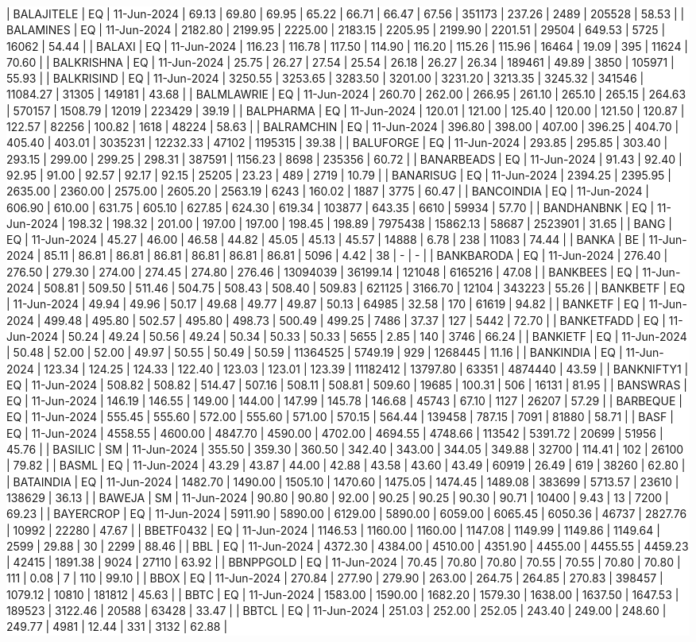 | BALAJITELE | EQ | 11-Jun-2024 | 69.13 | 69.80 | 69.95 | 65.22 | 66.71 | 66.47 | 67.56 | 351173 | 237.26 | 2489 | 205528 | 58.53 |
| BALAMINES | EQ | 11-Jun-2024 | 2182.80 | 2199.95 | 2225.00 | 2183.15 | 2205.95 | 2199.90 | 2201.51 | 29504 | 649.53 | 5725 | 16062 | 54.44 |
| BALAXI | EQ | 11-Jun-2024 | 116.23 | 116.78 | 117.50 | 114.90 | 116.20 | 115.26 | 115.96 | 16464 | 19.09 | 395 | 11624 | 70.60 |
| BALKRISHNA | EQ | 11-Jun-2024 | 25.75 | 26.27 | 27.54 | 25.54 | 26.18 | 26.27 | 26.34 | 189461 | 49.89 | 3850 | 105971 | 55.93 |
| BALKRISIND | EQ | 11-Jun-2024 | 3250.55 | 3253.65 | 3283.50 | 3201.00 | 3231.20 | 3213.35 | 3245.32 | 341546 | 11084.27 | 31305 | 149181 | 43.68 |
| BALMLAWRIE | EQ | 11-Jun-2024 | 260.70 | 262.00 | 266.95 | 261.10 | 265.10 | 265.15 | 264.63 | 570157 | 1508.79 | 12019 | 223429 | 39.19 |
| BALPHARMA | EQ | 11-Jun-2024 | 120.01 | 121.00 | 125.40 | 120.00 | 121.50 | 120.87 | 122.57 | 82256 | 100.82 | 1618 | 48224 | 58.63 |
| BALRAMCHIN | EQ | 11-Jun-2024 | 396.80 | 398.00 | 407.00 | 396.25 | 404.70 | 405.40 | 403.01 | 3035231 | 12232.33 | 47102 | 1195315 | 39.38 |
| BALUFORGE | EQ | 11-Jun-2024 | 293.85 | 295.85 | 303.40 | 293.15 | 299.00 | 299.25 | 298.31 | 387591 | 1156.23 | 8698 | 235356 | 60.72 |
| BANARBEADS | EQ | 11-Jun-2024 | 91.43 | 92.40 | 92.95 | 91.00 | 92.57 | 92.17 | 92.15 | 25205 | 23.23 | 489 | 2719 | 10.79 |
| BANARISUG | EQ | 11-Jun-2024 | 2394.25 | 2395.95 | 2635.00 | 2360.00 | 2575.00 | 2605.20 | 2563.19 | 6243 | 160.02 | 1887 | 3775 | 60.47 |
| BANCOINDIA | EQ | 11-Jun-2024 | 606.90 | 610.00 | 631.75 | 605.10 | 627.85 | 624.30 | 619.34 | 103877 | 643.35 | 6610 | 59934 | 57.70 |
| BANDHANBNK | EQ | 11-Jun-2024 | 198.32 | 198.32 | 201.00 | 197.00 | 197.00 | 198.45 | 198.89 | 7975438 | 15862.13 | 58687 | 2523901 | 31.65 |
| BANG | EQ | 11-Jun-2024 | 45.27 | 46.00 | 46.58 | 44.82 | 45.05 | 45.13 | 45.57 | 14888 | 6.78 | 238 | 11083 | 74.44 |
| BANKA | BE | 11-Jun-2024 | 85.11 | 86.81 | 86.81 | 86.81 | 86.81 | 86.81 | 86.81 | 5096 | 4.42 | 38 | - | - |
| BANKBARODA | EQ | 11-Jun-2024 | 276.40 | 276.50 | 279.30 | 274.00 | 274.45 | 274.80 | 276.46 | 13094039 | 36199.14 | 121048 | 6165216 | 47.08 |
| BANKBEES | EQ | 11-Jun-2024 | 508.81 | 509.50 | 511.46 | 504.75 | 508.43 | 508.40 | 509.83 | 621125 | 3166.70 | 12104 | 343223 | 55.26 |
| BANKBETF | EQ | 11-Jun-2024 | 49.94 | 49.96 | 50.17 | 49.68 | 49.77 | 49.87 | 50.13 | 64985 | 32.58 | 170 | 61619 | 94.82 |
| BANKETF | EQ | 11-Jun-2024 | 499.48 | 495.80 | 502.57 | 495.80 | 498.73 | 500.49 | 499.25 | 7486 | 37.37 | 127 | 5442 | 72.70 |
| BANKETFADD | EQ | 11-Jun-2024 | 50.24 | 49.24 | 50.56 | 49.24 | 50.34 | 50.33 | 50.33 | 5655 | 2.85 | 140 | 3746 | 66.24 |
| BANKIETF | EQ | 11-Jun-2024 | 50.48 | 52.00 | 52.00 | 49.97 | 50.55 | 50.49 | 50.59 | 11364525 | 5749.19 | 929 | 1268445 | 11.16 |
| BANKINDIA | EQ | 11-Jun-2024 | 123.34 | 124.25 | 124.33 | 122.40 | 123.03 | 123.01 | 123.39 | 11182412 | 13797.80 | 63351 | 4874440 | 43.59 |
| BANKNIFTY1 | EQ | 11-Jun-2024 | 508.82 | 508.82 | 514.47 | 507.16 | 508.11 | 508.81 | 509.60 | 19685 | 100.31 | 506 | 16131 | 81.95 |
| BANSWRAS | EQ | 11-Jun-2024 | 146.19 | 146.55 | 149.00 | 144.00 | 147.99 | 145.78 | 146.68 | 45743 | 67.10 | 1127 | 26207 | 57.29 |
| BARBEQUE | EQ | 11-Jun-2024 | 555.45 | 555.60 | 572.00 | 555.60 | 571.00 | 570.15 | 564.44 | 139458 | 787.15 | 7091 | 81880 | 58.71 |
| BASF | EQ | 11-Jun-2024 | 4558.55 | 4600.00 | 4847.70 | 4590.00 | 4702.00 | 4694.55 | 4748.66 | 113542 | 5391.72 | 20699 | 51956 | 45.76 |
| BASILIC | SM | 11-Jun-2024 | 355.50 | 359.30 | 360.50 | 342.40 | 343.00 | 344.05 | 349.88 | 32700 | 114.41 | 102 | 26100 | 79.82 |
| BASML | EQ | 11-Jun-2024 | 43.29 | 43.87 | 44.00 | 42.88 | 43.58 | 43.60 | 43.49 | 60919 | 26.49 | 619 | 38260 | 62.80 |
| BATAINDIA | EQ | 11-Jun-2024 | 1482.70 | 1490.00 | 1505.10 | 1470.60 | 1475.05 | 1474.45 | 1489.08 | 383699 | 5713.57 | 23610 | 138629 | 36.13 |
| BAWEJA | SM | 11-Jun-2024 | 90.80 | 90.80 | 92.00 | 90.25 | 90.25 | 90.30 | 90.71 | 10400 | 9.43 | 13 | 7200 | 69.23 |
| BAYERCROP | EQ | 11-Jun-2024 | 5911.90 | 5890.00 | 6129.00 | 5890.00 | 6059.00 | 6065.45 | 6050.36 | 46737 | 2827.76 | 10992 | 22280 | 47.67 |
| BBETF0432 | EQ | 11-Jun-2024 | 1146.53 | 1160.00 | 1160.00 | 1147.08 | 1149.99 | 1149.86 | 1149.64 | 2599 | 29.88 | 30 | 2299 | 88.46 |
| BBL | EQ | 11-Jun-2024 | 4372.30 | 4384.00 | 4510.00 | 4351.90 | 4455.00 | 4455.55 | 4459.23 | 42415 | 1891.38 | 9024 | 27110 | 63.92 |
| BBNPPGOLD | EQ | 11-Jun-2024 | 70.45 | 70.80 | 70.80 | 70.55 | 70.55 | 70.80 | 70.80 | 111 | 0.08 | 7 | 110 | 99.10 |
| BBOX | EQ | 11-Jun-2024 | 270.84 | 277.90 | 279.90 | 263.00 | 264.75 | 264.85 | 270.83 | 398457 | 1079.12 | 10810 | 181812 | 45.63 |
| BBTC | EQ | 11-Jun-2024 | 1583.00 | 1590.00 | 1682.20 | 1579.30 | 1638.00 | 1637.50 | 1647.53 | 189523 | 3122.46 | 20588 | 63428 | 33.47 |
| BBTCL | EQ | 11-Jun-2024 | 251.03 | 252.00 | 252.05 | 243.40 | 249.00 | 248.60 | 249.77 | 4981 | 12.44 | 331 | 3132 | 62.88 |